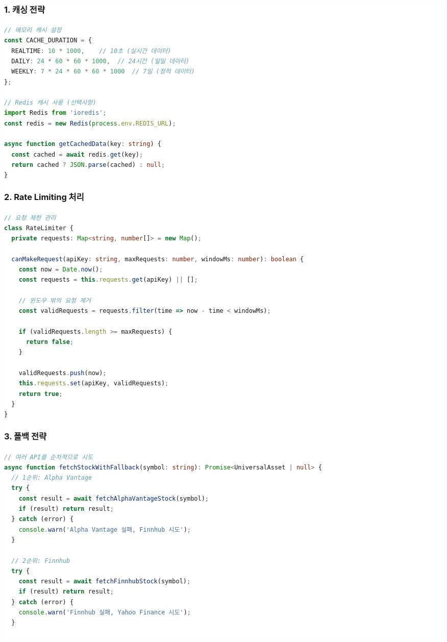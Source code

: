 ### 1. 캐싱 전략
```typescript
// 메모리 캐시 설정
const CACHE_DURATION = {
  REALTIME: 10 * 1000,    // 10초 (실시간 데이터)
  DAILY: 24 * 60 * 60 * 1000,  // 24시간 (일일 데이터)
  WEEKLY: 7 * 24 * 60 * 60 * 1000  // 7일 (정적 데이터)
};

// Redis 캐시 사용 (선택사항)
import Redis from 'ioredis';
const redis = new Redis(process.env.REDIS_URL);

async function getCachedData(key: string) {
  const cached = await redis.get(key);
  return cached ? JSON.parse(cached) : null;
}
```

### 2. Rate Limiting 처리
```typescript
// 요청 제한 관리
class RateLimiter {
  private requests: Map<string, number[]> = new Map();
  
  canMakeRequest(apiKey: string, maxRequests: number, windowMs: number): boolean {
    const now = Date.now();
    const requests = this.requests.get(apiKey) || [];
    
    // 윈도우 밖의 요청 제거
    const validRequests = requests.filter(time => now - time < windowMs);
    
    if (validRequests.length >= maxRequests) {
      return false;
    }
    
    validRequests.push(now);
    this.requests.set(apiKey, validRequests);
    return true;
  }
}
```

### 3. 폴백 전략
```typescript
// 여러 API를 순차적으로 시도
async function fetchStockWithFallback(symbol: string): Promise<UniversalAsset | null> {
  // 1순위: Alpha Vantage
  try {
    const result = await fetchAlphaVantageStock(symbol);
    if (result) return result;
  } catch (error) {
    console.warn('Alpha Vantage 실패, Finnhub 시도');
  }
  
  // 2순위: Finnhub
  try {
    const result = await fetchFinnhubStock(symbol);
    if (result) return result;
  } catch (error) {
    console.warn('Finnhub 실패, Yahoo Finance 시도');
  }
  
```